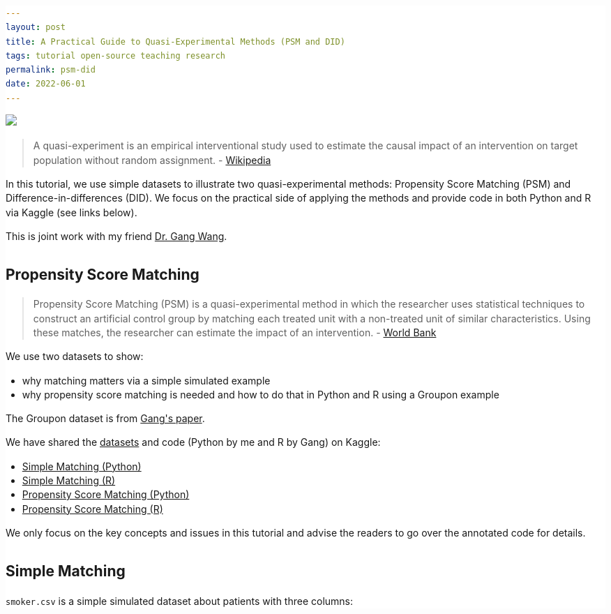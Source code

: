 ```yaml
---
layout: post
title: A Practical Guide to Quasi-Experimental Methods (PSM and DID) 
tags: tutorial open-source teaching research
permalink: psm-did
date: 2022-06-01
---
```


<img class="mx-auto" src="https://user-images.githubusercontent.com/595772/209896756-d0fec642-3798-420e-b03b-674516135c02.png">

> A quasi-experiment is an empirical interventional study used to estimate the causal impact of an intervention on target population without random assignment. - [Wikipedia](https://en.wikipedia.org/wiki/Quasi-experiment)

In this tutorial, we use simple datasets to illustrate two quasi-experimental methods: Propensity Score Matching (PSM) and Difference-in-differences (DID). We focus on the practical side of applying the methods and provide code in both Python and R via Kaggle (see links below).

This is joint work with my friend [Dr. Gang Wang](https://lerner.udel.edu/faculty-staff-directory/gang-wang/). 

## Propensity Score Matching

> Propensity Score Matching (PSM) is a quasi-experimental method in which the researcher uses statistical techniques to construct an artificial control group by matching each treated unit with a non-treated unit of similar characteristics. Using these matches, the researcher can estimate the impact of an intervention. - [World Bank](https://dimewiki.worldbank.org/Propensity_Score_Matching)

We use two datasets to show:

- why matching matters via a simple simulated example
- why propensity score matching is needed and how to do that in Python and R using a Groupon example

The Groupon dataset is from [Gang's paper](https://dl.acm.org/doi/10.1145/2764919).

We have shared the [datasets](https://www.kaggle.com/datasets/harrywang/propensity-score-matching) and code (Python by me and R by Gang) on Kaggle:

- [Simple Matching (Python)](https://www.kaggle.com/code/harrywang/simple-matching)
- [Simple Matching (R)](https://www.kaggle.com/code/gangwang0/simple-matching-in-r)
- [Propensity Score Matching (Python)](https://www.kaggle.com/code/harrywang/propensity-score-matching-via-python)
- [Propensity Score Matching (R)](https://www.kaggle.com/code/gangwang0/propensity-score-matching-in-r)

We only focus on the key concepts and issues in this tutorial and advise the readers to go over the annotated code for details.

## Simple Matching

`smoker.csv` is a simple simulated dataset about patients with three columns:
